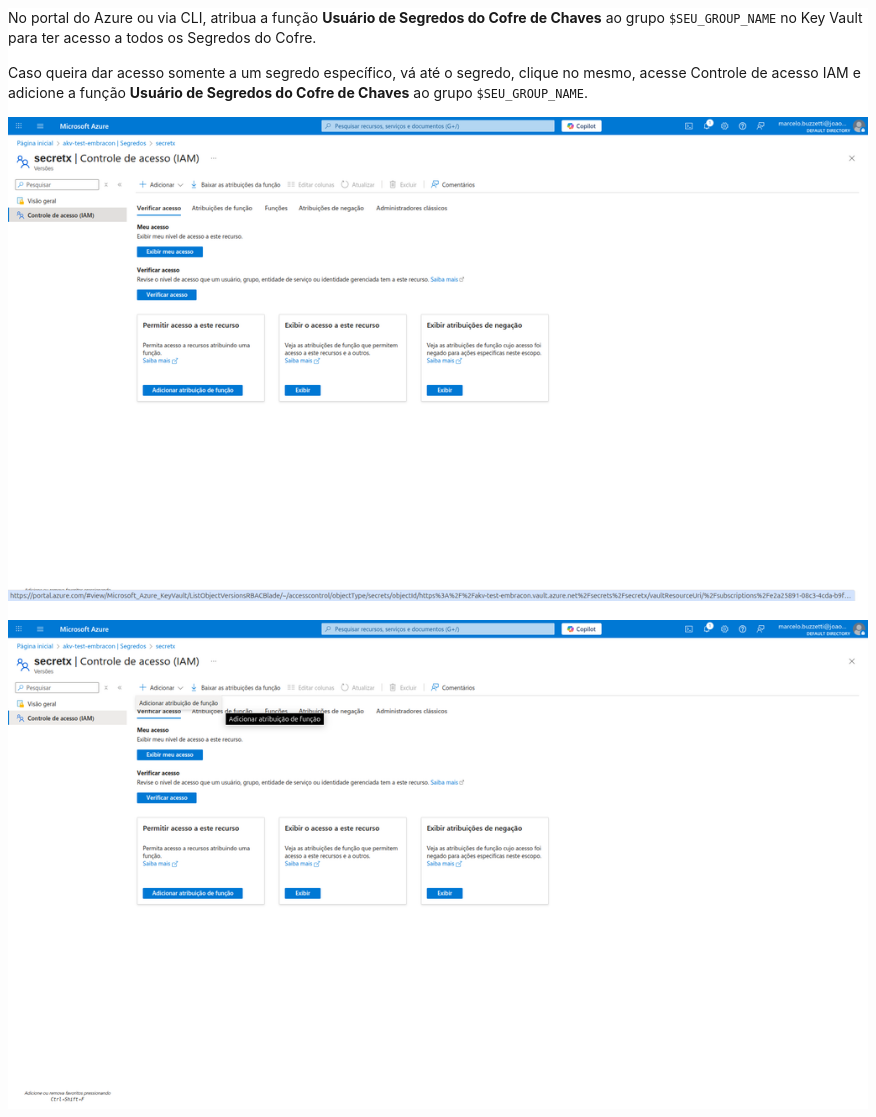 No portal do Azure ou via CLI, atribua a função **Usuário de Segredos do Cofre de Chaves** ao grupo `$SEU_GROUP_NAME` no Key Vault para ter acesso a todos os Segredos do Cofre.

Caso queira dar acesso somente a um segredo específico, vá até o segredo, clique no mesmo, acesse Controle de acesso IAM e adicione a função **Usuário de Segredos do Cofre de Chaves** ao grupo `$SEU_GROUP_NAME`.

![1](anexos/img/1.png)

![2](anexos/img/2.png)
